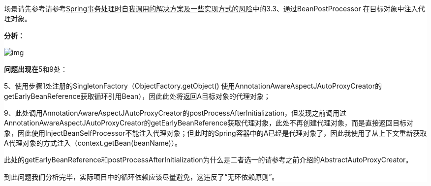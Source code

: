 场景请先参考请参考[Spring事务处理时自我调用的解决方案及一些实现方式的风险](https://www.iteye.com/topic/1122740)中的3.3、通过BeanPostProcessor 在目标对象中注入代理对象。

**分析：**

![img](http://dl.iteye.com/upload/attachment/0066/9385/334849c0-7186-3cd0-b981-f1d3664aa03a.png)

**问题出现在**5和9处：

5、使用步骤1处注册的SingletonFactory（ObjectFactory.getObject() 使用AnnotationAwareAspectJAutoProxyCreator的getEarlyBeanReference获取循环引用Bean），因此此处将返回A目标对象的代理对象；

 

9、此处调用AnnotationAwareAspectJAutoProxyCreator的postProcessAfterInitialization，但发现之前调用过AnnotationAwareAspectJAutoProxyCreator的getEarlyBeanReference获取代理对象，此处不再创建代理对象，而是直接返回目标对象，因此使用InjectBeanSelfProcessor不能注入代理对象；但此时的Spring容器中的A已经是代理对象了，因此我使用了从上下文重新获取A代理对象的方式注入（context.getBean(beanName)）。

 

此处的getEarlyBeanReference和postProcessAfterInitialization为什么是二者选一的请参考之前介绍的AbstractAutoProxyCreator。

 

到此问题我们分析完毕，实际项目中的循环依赖应该尽量避免，这违反了“无环依赖原则”。